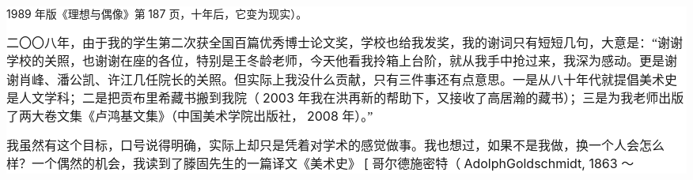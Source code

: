    </span>
   1989
   <span lang="ZH-CN" style="font-family:宋体;mso-ascii-font-family:Calibri;mso-ascii-theme-font:
minor-latin;mso-fareast-font-family:宋体;mso-fareast-theme-font:minor-fareast">
    年版《理想与偶像》第
   </span>
   187
   <span lang="ZH-CN" style="font-family:宋体;mso-ascii-font-family:Calibri;mso-ascii-theme-font:
minor-latin;mso-fareast-font-family:宋体;mso-fareast-theme-font:minor-fareast">
    页，十年后，它变为现实）。
   </span>
  </font>
 </p>
 <p class="MsoNormal">
  <o:p>
   <font size="3">
   </font>
  </o:p>
 </p>
 <p class="MsoNormal">
  <font size="3">
   <span lang="ZH-CN" style="font-family:宋体;mso-ascii-font-family:
Calibri;mso-ascii-theme-font:minor-latin;mso-fareast-font-family:宋体;mso-fareast-theme-font:
minor-fareast">
    二〇〇八年，由于我的学生第二次获全国百篇优秀博士论文奖，学校也给我发奖，我的谢词只有短短几句，大意是：“谢谢学校的关照，也谢谢在座的各位，特别是王冬龄老师，今天他看我拎箱上台阶，就从我手中抢过来，我深为感动。更是谢谢肖峰、潘公凯、许江几任院长的关照。但实际上我没什么贡献，只有三件事还有点意思。一是从八十年代就提倡美术史是人文学科；二是把贡布里希藏书搬到我院（
   </span>
   2003
   <span lang="ZH-CN" style="font-family:宋体;mso-ascii-font-family:Calibri;mso-ascii-theme-font:
minor-latin;mso-fareast-font-family:宋体;mso-fareast-theme-font:minor-fareast">
    年我在洪再新的帮助下，又接收了高居瀚的藏书）；三是为我老师出版了两大卷文集《卢鸿基文集》（中国美术学院出版社，
   </span>
   2008
   <span lang="ZH-CN" style="font-family:宋体;mso-ascii-font-family:Calibri;mso-ascii-theme-font:
minor-latin;mso-fareast-font-family:宋体;mso-fareast-theme-font:minor-fareast">
    年）。”
   </span>
  </font>
 </p>
 <p class="MsoNormal">
  <o:p>
   <font size="3">
   </font>
  </o:p>
 </p>
 <p class="MsoNormal">
  <font size="3">
   <span lang="ZH-CN" style="font-family:宋体;mso-ascii-font-family:
Calibri;mso-ascii-theme-font:minor-latin;mso-fareast-font-family:宋体;mso-fareast-theme-font:
minor-fareast">
    我虽然有这个目标，口号说得明确，实际上却只是凭着对学术的感觉做事。我也想过，如果不是我做，换一个人会怎么样？一个偶然的机会，我读到了滕固先生的一篇译文《美术史》
   </span>
   [
   <span lang="ZH-CN" style="font-family:宋体;mso-ascii-font-family:Calibri;mso-ascii-theme-font:
minor-latin;mso-fareast-font-family:宋体;mso-fareast-theme-font:minor-fareast">
    哥尔德施密特（
   </span>
   AdolphGoldschmidt,
1863
   <span lang="ZH-CN" style="font-family:宋体;mso-ascii-font-family:Calibri;
mso-ascii-theme-font:minor-latin;mso-fareast-font-family:宋体;mso-fareast-theme-font:
minor-fareast">
    ～
   </span>